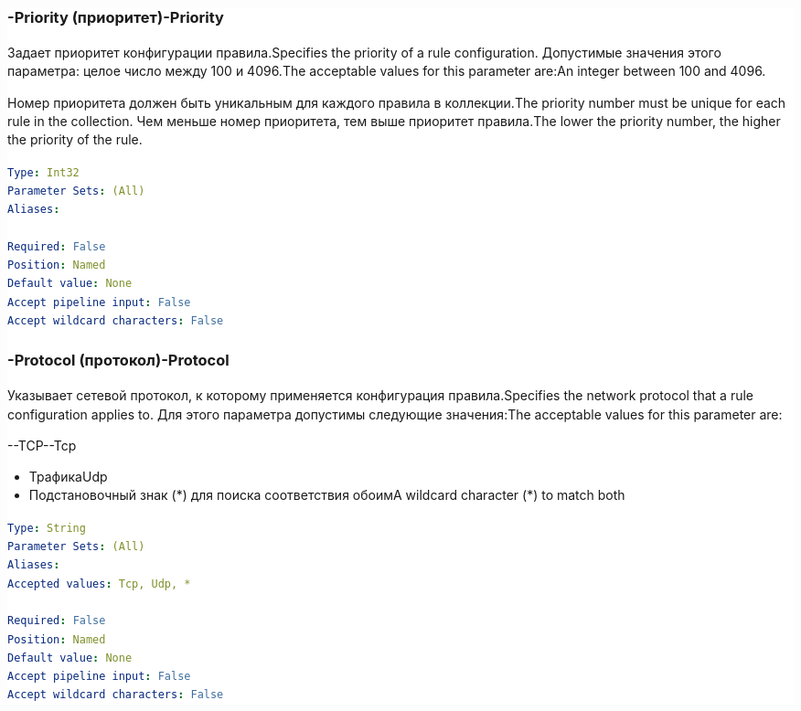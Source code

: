 ### <span data-ttu-id="96278-149">-Priority (приоритет)</span><span class="sxs-lookup"><span data-stu-id="96278-149">-Priority</span></span>
<span data-ttu-id="96278-150">Задает приоритет конфигурации правила.</span><span class="sxs-lookup"><span data-stu-id="96278-150">Specifies the priority of a rule configuration.</span></span>
<span data-ttu-id="96278-151">Допустимые значения этого параметра: целое число между 100 и 4096.</span><span class="sxs-lookup"><span data-stu-id="96278-151">The acceptable values for this parameter are:An integer between 100 and 4096.</span></span>

<span data-ttu-id="96278-152">Номер приоритета должен быть уникальным для каждого правила в коллекции.</span><span class="sxs-lookup"><span data-stu-id="96278-152">The priority number must be unique for each rule in the collection.</span></span>
<span data-ttu-id="96278-153">Чем меньше номер приоритета, тем выше приоритет правила.</span><span class="sxs-lookup"><span data-stu-id="96278-153">The lower the priority number, the higher the priority of the rule.</span></span>

```yaml
Type: Int32
Parameter Sets: (All)
Aliases: 

Required: False
Position: Named
Default value: None
Accept pipeline input: False
Accept wildcard characters: False
```

### <span data-ttu-id="96278-154">-Protocol (протокол)</span><span class="sxs-lookup"><span data-stu-id="96278-154">-Protocol</span></span>
<span data-ttu-id="96278-155">Указывает сетевой протокол, к которому применяется конфигурация правила.</span><span class="sxs-lookup"><span data-stu-id="96278-155">Specifies the network protocol that a rule configuration applies to.</span></span>
<span data-ttu-id="96278-156">Для этого параметра допустимы следующие значения:</span><span class="sxs-lookup"><span data-stu-id="96278-156">The acceptable values for this parameter are:</span></span>

 <span data-ttu-id="96278-157">--TCP</span><span class="sxs-lookup"><span data-stu-id="96278-157">--Tcp</span></span>
- <span data-ttu-id="96278-158">Трафика</span><span class="sxs-lookup"><span data-stu-id="96278-158">Udp</span></span>
- <span data-ttu-id="96278-159">Подстановочный знак (\*) для поиска соответствия обоим</span><span class="sxs-lookup"><span data-stu-id="96278-159">A wildcard character (\*) to match both</span></span>

```yaml
Type: String
Parameter Sets: (All)
Aliases: 
Accepted values: Tcp, Udp, *

Required: False
Position: Named
Default value: None
Accept pipeline input: False
Accept wildcard characters: False
```
